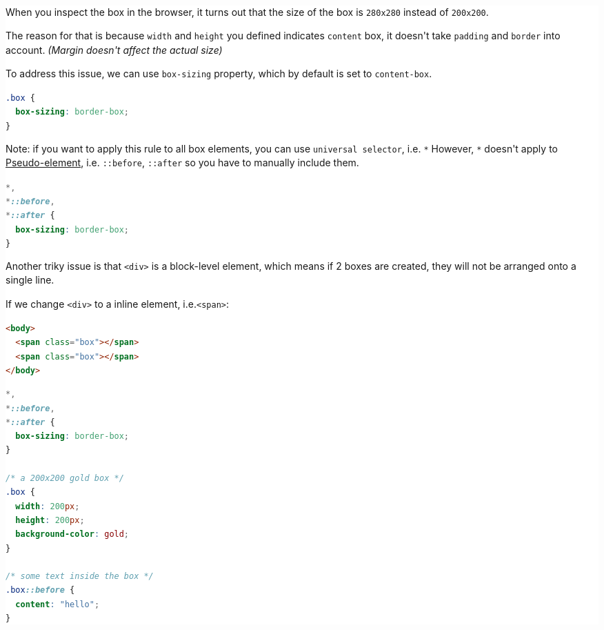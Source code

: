 When you inspect the box in the browser, it turns out that the size of the box is `280x280` instead of `200x200`.

The reason for that is because `width` and `height` you defined indicates `content` box, it doesn't take `padding` and `border` into account. _(Margin doesn't affect the actual size)_

To address this issue, we can use `box-sizing` property, which by default is set to `content-box`.

```css
.box {
  box-sizing: border-box;
}
```

Note: if you want to apply this rule to all box elements, you can use `universal selector`, i.e. `*`
However, `*` doesn't apply to [Pseudo-element](#pseudo-element-selectors), i.e. `::before`, `::after` so you have to manually include them.

```css
*,
*::before,
*::after {
  box-sizing: border-box;
}
```

Another triky issue is that `<div>` is a block-level element, which means if 2 boxes are created, they will not be arranged onto a single line.

If we change `<div>` to a inline element, i.e.`<span>`:

```html
<body>
  <span class="box"></span>
  <span class="box"></span>
</body>
```

```css
*,
*::before,
*::after {
  box-sizing: border-box;
}

/* a 200x200 gold box */
.box {
  width: 200px;
  height: 200px;
  background-color: gold;
}

/* some text inside the box */
.box::before {
  content: "hello";
}
```
